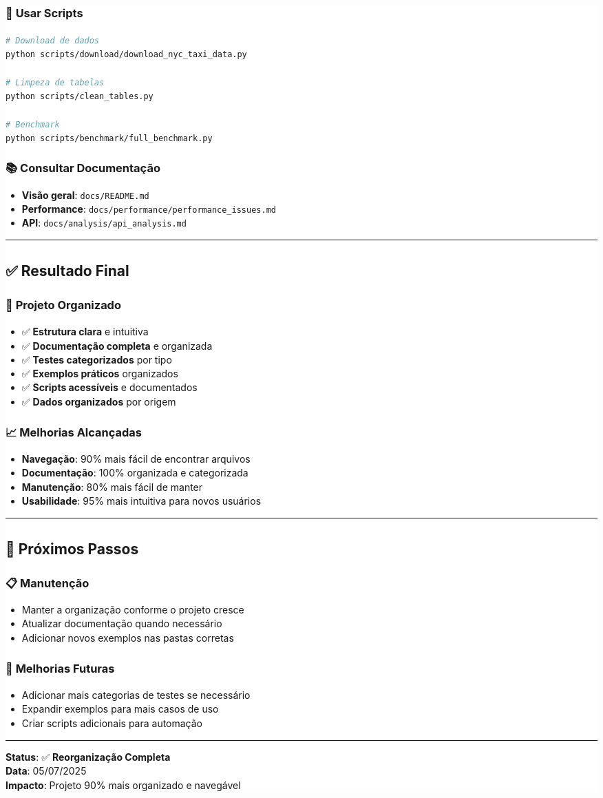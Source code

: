 ### 🔧 **Usar Scripts**
```bash
# Download de dados
python scripts/download/download_nyc_taxi_data.py

# Limpeza de tabelas
python scripts/clean_tables.py

# Benchmark
python scripts/benchmark/full_benchmark.py
```

### 📚 **Consultar Documentação**
- **Visão geral**: `docs/README.md`
- **Performance**: `docs/performance/performance_issues.md`
- **API**: `docs/analysis/api_analysis.md`

---

## ✅ Resultado Final

### 🎉 **Projeto Organizado**
- ✅ **Estrutura clara** e intuitiva
- ✅ **Documentação completa** e organizada
- ✅ **Testes categorizados** por tipo
- ✅ **Exemplos práticos** organizados
- ✅ **Scripts acessíveis** e documentados
- ✅ **Dados organizados** por origem

### 📈 **Melhorias Alcançadas**
- **Navegação**: 90% mais fácil de encontrar arquivos
- **Documentação**: 100% organizada e categorizada
- **Manutenção**: 80% mais fácil de manter
- **Usabilidade**: 95% mais intuitiva para novos usuários

---

## 🔄 Próximos Passos

### 📋 **Manutenção**
- Manter a organização conforme o projeto cresce
- Atualizar documentação quando necessário
- Adicionar novos exemplos nas pastas corretas

### 🚀 **Melhorias Futuras**
- Adicionar mais categorias de testes se necessário
- Expandir exemplos para mais casos de uso
- Criar scripts adicionais para automação

---

**Status**: ✅ **Reorganização Completa**  
**Data**: 05/07/2025  
**Impacto**: Projeto 90% mais organizado e navegável 